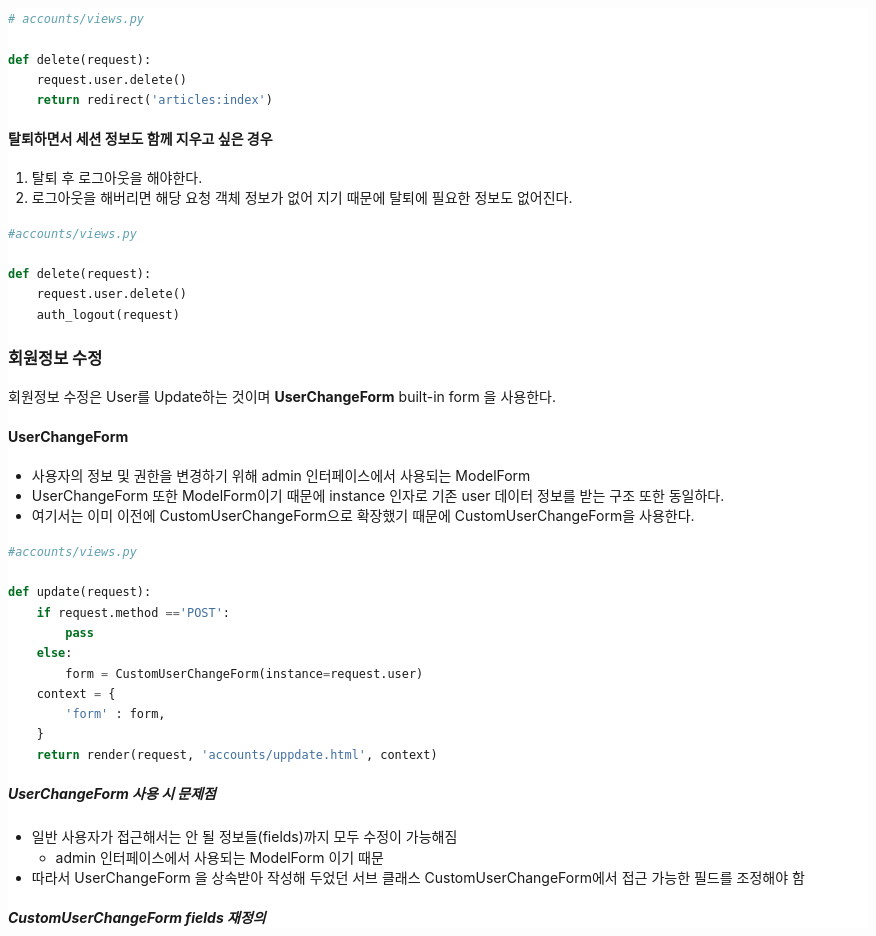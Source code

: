 ```python
# accounts/views.py

def delete(request):
    request.user.delete()
    return redirect('articles:index')
```

#### 탈퇴하면서 세션 정보도 함께 지우고 싶은 경우

1. 탈퇴 후 로그아웃을 해야한다.
2. 로그아웃을 해버리면 해당 요청 객체 정보가 없어 지기 때문에 탈퇴에 필요한 정보도 없어진다.

```python
#accounts/views.py

def delete(request):
    request.user.delete()
    auth_logout(request)
```



### 회원정보 수정

회원정보 수정은 User를 Update하는 것이며 **UserChangeForm** built-in form 을 사용한다.



#### UserChangeForm

- 사용자의 정보 및 권한을 변경하기 위해 admin 인터페이스에서 사용되는 ModelForm
- UserChangeForm 또한 ModelForm이기 때문에 instance 인자로 기존 user 데이터 정보를 받는 구조 또한 동일하다.
- 여기서는 이미 이전에 CustomUserChangeForm으로 확장했기 때문에 CustomUserChangeForm을 사용한다.



```python
#accounts/views.py

def update(request):
	if request.method =='POST':
		pass
    else:
        form = CustomUserChangeForm(instance=request.user)
    context = {
        'form' : form,
    }
    return render(request, 'accounts/uppdate.html', context)
```

##### UserChangeForm 사용 시 문제점

- 일반 사용자가 접근해서는 안 될 정보들(fields)까지 모두 수정이 가능해짐
  - admin 인터페이스에서 사용되는 ModelForm 이기 때문
- 따라서 UserChangeForm 을 상속받아 작성해 두었던 서브 클래스 CustomUserChangeForm에서 접근 가능한 필드를 조정해야 함

##### CustomUserChangeForm fields  재정의
